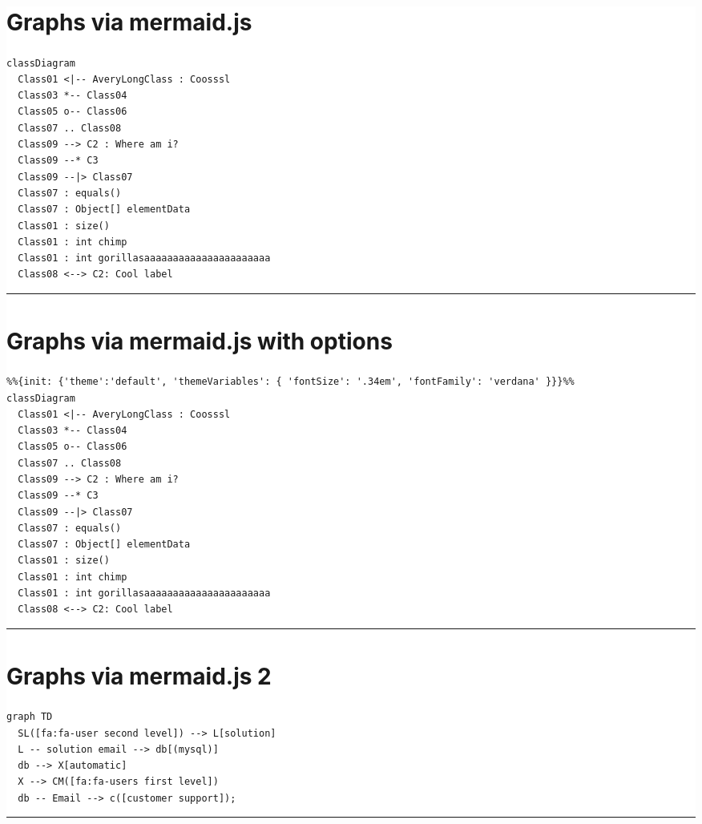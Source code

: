 
# Graphs via mermaid.js

```mermaid
classDiagram
  Class01 <|-- AveryLongClass : Coosssl
  Class03 *-- Class04
  Class05 o-- Class06
  Class07 .. Class08
  Class09 --> C2 : Where am i?
  Class09 --* C3
  Class09 --|> Class07
  Class07 : equals()
  Class07 : Object[] elementData
  Class01 : size()
  Class01 : int chimp
  Class01 : int gorillasaaaaaaaaaaaaaaaaaaaaaa
  Class08 <--> C2: Cool label
```

---


# Graphs via mermaid.js with options

```mermaid
%%{init: {'theme':'default', 'themeVariables': { 'fontSize': '.34em', 'fontFamily': 'verdana' }}}%%
classDiagram
  Class01 <|-- AveryLongClass : Coosssl
  Class03 *-- Class04
  Class05 o-- Class06
  Class07 .. Class08
  Class09 --> C2 : Where am i?
  Class09 --* C3
  Class09 --|> Class07
  Class07 : equals()
  Class07 : Object[] elementData
  Class01 : size()
  Class01 : int chimp
  Class01 : int gorillasaaaaaaaaaaaaaaaaaaaaaa
  Class08 <--> C2: Cool label
```


---
# Graphs via mermaid.js 2

```mermaid
graph TD
  SL([fa:fa-user second level]) --> L[solution]
  L -- solution email --> db[(mysql)]
  db --> X[automatic]
  X --> CM([fa:fa-users first level])
  db -- Email --> c([customer support]);
```

---

[//]: # (Narrative)
[//]: # (HCI is about balancing usability, trying to mitigate complexity / and functionality, where we add complexity)
[//]: # (Graphical User Interfaces are usually the way to interact with a PC, so they got studied to improve usability,)
[//]: # (however studies are beiong conducted to interact with different methods... also mention AR and cite)
[//]: # (simulations usually goes with a Gui, also alchemist has one)
[//]: # (Interesting outcome of LLMs to solve problems... fast)
[//]: # (multiple way to do so: configure simulations, interact with simulaor ans simulations.)
[//]: # (introduction to alchemist and its story.)
[//]: # (alchemist started of with a cli, and gradually adapted to a desktop gui,)
[//]: # (and now to a web based gui. exlain what changes at every step.)
[//]: # (can we go beyond this?)
[//]: # (let's make a parallelism with the advent of copilot in idea.)
[//]: # (example of generation of fibonacci or whatever)
[//]: # (to create a simulation of alchemist you need to know... lot of stuff, )
[//]: # (the dream is to  create something from zero and gradually ask the llm to something?)
[//]: # (How? react is an example, lot of prossibilities, research for the future)